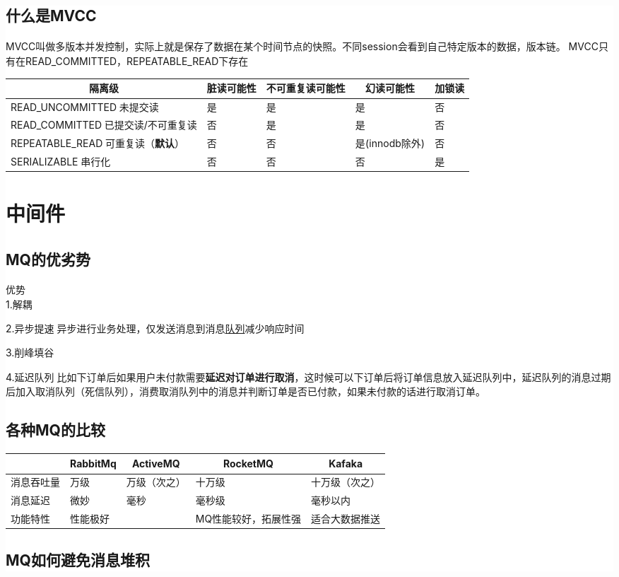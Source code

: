 ## 什么是MVCC

MVCC叫做多版本并发控制，实际上就是保存了数据在某个时间节点的快照。不同session会看到自己特定版本的数据，版本链。
MVCC只有在READ_COMMITTED，REPEATABLE_READ下存在

| 隔离级                               | 脏读可能性 | 不可重复读可能性 | 幻读可能性     | 加锁读 |
| ------------------------------------ | ---------- | ---------------- | -------------- | ------ |
| READ_UNCOMMITTED 未提交读            | 是         | 是               | 是             | 否     |
| READ_COMMITTED 已提交读/不可重复读   | 否         | 是               | 是             | 否     |
| REPEATABLE_READ 可重复读（**默认**） | 否         | 否               | 是(innodb除外) | 否     |
| SERIALIZABLE 串行化                  | 否         | 否               | 否             | 是     |









# 中间件



## MQ的优劣势

优势  
1.解耦 

2.异步提速 
异步进行业务处理，仅发送消息到消息[队列](https://so.csdn.net/so/search?q=队列&spm=1001.2101.3001.7020)减少响应时间

3.削峰填谷

4.延迟队列
比如下订单后如果用户未付款需要**延迟对订单进行取消**，这时候可以下订单后将订单信息放入延迟队列中，延迟队列的消息过期后加入取消队列（死信队列），消费取消队列中的消息并判断订单是否已付款，如果未付款的话进行取消订单。



## 各种MQ的比较

|            | RabbitMq | ActiveMQ     | RocketMQ             | Kafaka         |
| ---------- | -------- | ------------ | -------------------- | -------------- |
| 消息吞吐量 | 万级     | 万级（次之） | 十万级               | 十万级（次之） |
| 消息延迟   | 微妙     | 毫秒         | 毫秒级               | 毫秒以内       |
| 功能特性   | 性能极好 |              | MQ性能较好，拓展性强 | 适合大数据推送 |



## MQ如何避免消息堆积
